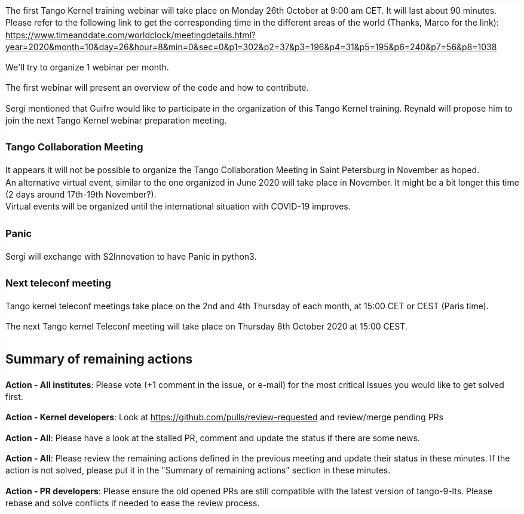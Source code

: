 The first Tango Kernel training webinar will take place on Monday 26th October at 9:00 am CET. It will last about 90 minutes.
Please refer to the following link to get the corresponding time in the different areas of the world (Thanks, Marco for the link): 
https://www.timeanddate.com/worldclock/meetingdetails.html?year=2020&month=10&day=26&hour=8&min=0&sec=0&p1=302&p2=37&p3=196&p4=31&p5=195&p6=240&p7=56&p8=1038

We'll try to organize 1 webinar per month.

The first webinar will present an overview of the code and how to contribute.

Sergi mentioned that Guifre would like to participate in the organization of this Tango Kernel training.
Reynald will propose him to join the next Tango Kernel webinar preparation meeting.

### Tango Collaboration Meeting

It appears it will not be possible to organize the Tango Collaboration Meeting in Saint Petersburg in November as hoped.   
An alternative virtual event, similar to the one organized in June 2020 will take place in November. 
It might be a bit longer this time (2 days around 17th-19th November?).  
Virtual events will be organized until the international situation with COVID-19 improves.

### Panic

Sergi will exchange with S2Innovation to have Panic in python3.

### Next teleconf meeting

Tango kernel teleconf meetings take place on the 2nd and 4th Thursday of each month, at 15:00 CET or CEST (Paris time).

The next Tango kernel Teleconf meeting will take place on Thursday 8th October 2020 at 15:00 CEST.

## Summary of remaining actions

**Action - All institutes**: Please vote (+1 comment in the issue, or e-mail) for the most critical issues you would
like to get solved first.

**Action - Kernel developers**: Look at https://github.com/pulls/review-requested and review/merge pending PRs

**Action - All**: Please have a look at the stalled PR, comment and update the status if there are some news.

**Action - All**: Please review the remaining actions defined in the previous meeting and update their status in these minutes.
If the action is not solved, please put it in the "Summary of remaining actions" section in these minutes.

**Action - PR developers**: Please ensure the old opened PRs are still compatible with the latest version of tango-9-lts.
Please rebase and solve conflicts if needed to ease the review process.
